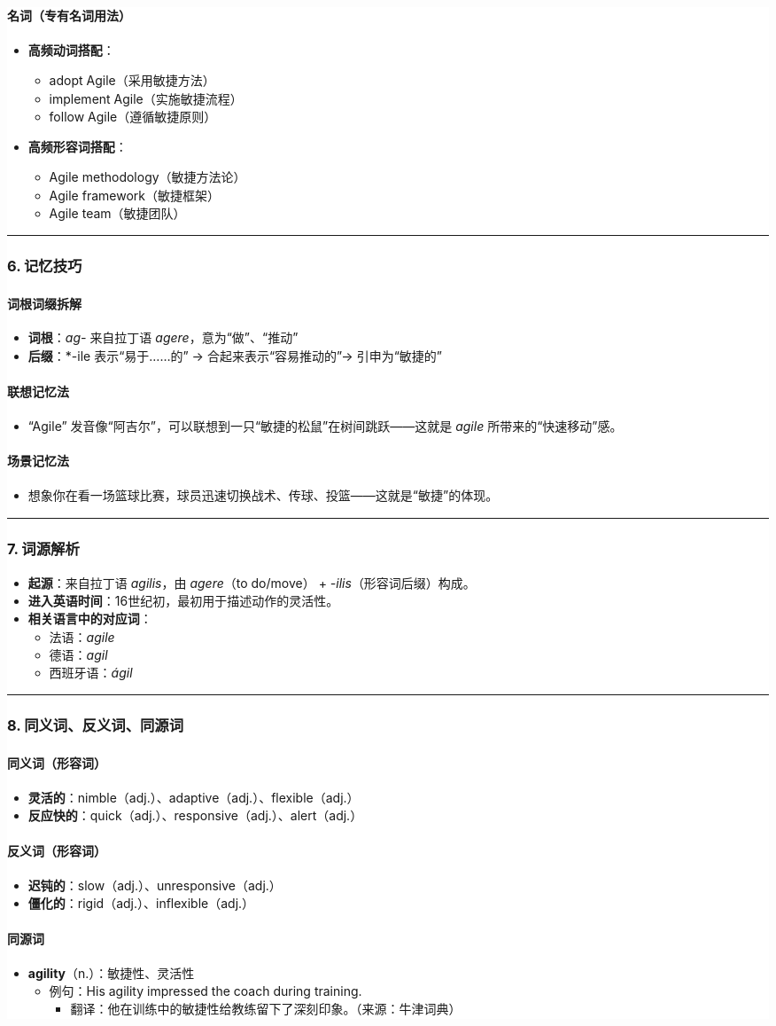 #### 名词（专有名词用法）
- **高频动词搭配**：
  - adopt Agile（采用敏捷方法）
  - implement Agile（实施敏捷流程）
  - follow Agile（遵循敏捷原则）

- **高频形容词搭配**：
  - Agile methodology（敏捷方法论）
  - Agile framework（敏捷框架）
  - Agile team（敏捷团队）

---

### 6. 记忆技巧

#### 词根词缀拆解
- **词根**：*ag-* 来自拉丁语 *agere*，意为“做”、“推动”
- **后缀**：*-ile 表示“易于……的” → 合起来表示“容易推动的”→ 引申为“敏捷的”

#### 联想记忆法
- “Agile” 发音像“阿吉尔”，可以联想到一只“敏捷的松鼠”在树间跳跃——这就是 *agile* 所带来的“快速移动”感。

#### 场景记忆法
- 想象你在看一场篮球比赛，球员迅速切换战术、传球、投篮——这就是“敏捷”的体现。

---

### 7. 词源解析

- **起源**：来自拉丁语 *agilis*，由 *agere*（to do/move） + *-ilis*（形容词后缀）构成。
- **进入英语时间**：16世纪初，最初用于描述动作的灵活性。
- **相关语言中的对应词**：
  - 法语：*agile*
  - 德语：*agil*
  - 西班牙语：*ágil*

---

### 8. 同义词、反义词、同源词

#### 同义词（形容词）
- **灵活的**：nimble（adj.）、adaptive（adj.）、flexible（adj.）
- **反应快的**：quick（adj.）、responsive（adj.）、alert（adj.）

#### 反义词（形容词）
- **迟钝的**：slow（adj.）、unresponsive（adj.）
- **僵化的**：rigid（adj.）、inflexible（adj.）

#### 同源词
- **agility**（n.）：敏捷性、灵活性  
  - 例句：His agility impressed the coach during training.  
    - 翻译：他在训练中的敏捷性给教练留下了深刻印象。（来源：牛津词典）
